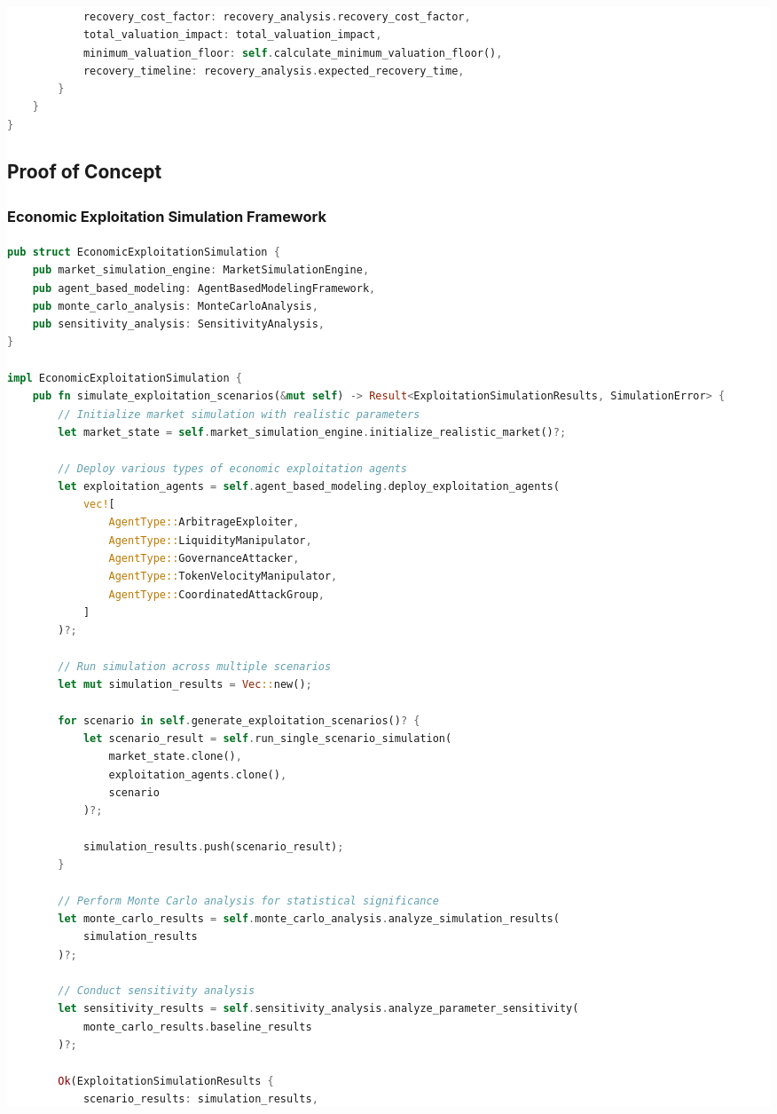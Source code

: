 ```rust
            recovery_cost_factor: recovery_analysis.recovery_cost_factor,
            total_valuation_impact: total_valuation_impact,
            minimum_valuation_floor: self.calculate_minimum_valuation_floor(),
            recovery_timeline: recovery_analysis.expected_recovery_time,
        }
    }
}
```

## Proof of Concept

### Economic Exploitation Simulation Framework
```rust
pub struct EconomicExploitationSimulation {
    pub market_simulation_engine: MarketSimulationEngine,
    pub agent_based_modeling: AgentBasedModelingFramework,
    pub monte_carlo_analysis: MonteCarloAnalysis,
    pub sensitivity_analysis: SensitivityAnalysis,
}

impl EconomicExploitationSimulation {
    pub fn simulate_exploitation_scenarios(&mut self) -> Result<ExploitationSimulationResults, SimulationError> {
        // Initialize market simulation with realistic parameters
        let market_state = self.market_simulation_engine.initialize_realistic_market()?;

        // Deploy various types of economic exploitation agents
        let exploitation_agents = self.agent_based_modeling.deploy_exploitation_agents(
            vec![
                AgentType::ArbitrageExploiter,
                AgentType::LiquidityManipulator,
                AgentType::GovernanceAttacker,
                AgentType::TokenVelocityManipulator,
                AgentType::CoordinatedAttackGroup,
            ]
        )?;

        // Run simulation across multiple scenarios
        let mut simulation_results = Vec::new();

        for scenario in self.generate_exploitation_scenarios()? {
            let scenario_result = self.run_single_scenario_simulation(
                market_state.clone(),
                exploitation_agents.clone(),
                scenario
            )?;

            simulation_results.push(scenario_result);
        }

        // Perform Monte Carlo analysis for statistical significance
        let monte_carlo_results = self.monte_carlo_analysis.analyze_simulation_results(
            simulation_results
        )?;

        // Conduct sensitivity analysis
        let sensitivity_results = self.sensitivity_analysis.analyze_parameter_sensitivity(
            monte_carlo_results.baseline_results
        )?;

        Ok(ExploitationSimulationResults {
            scenario_results: simulation_results,
```